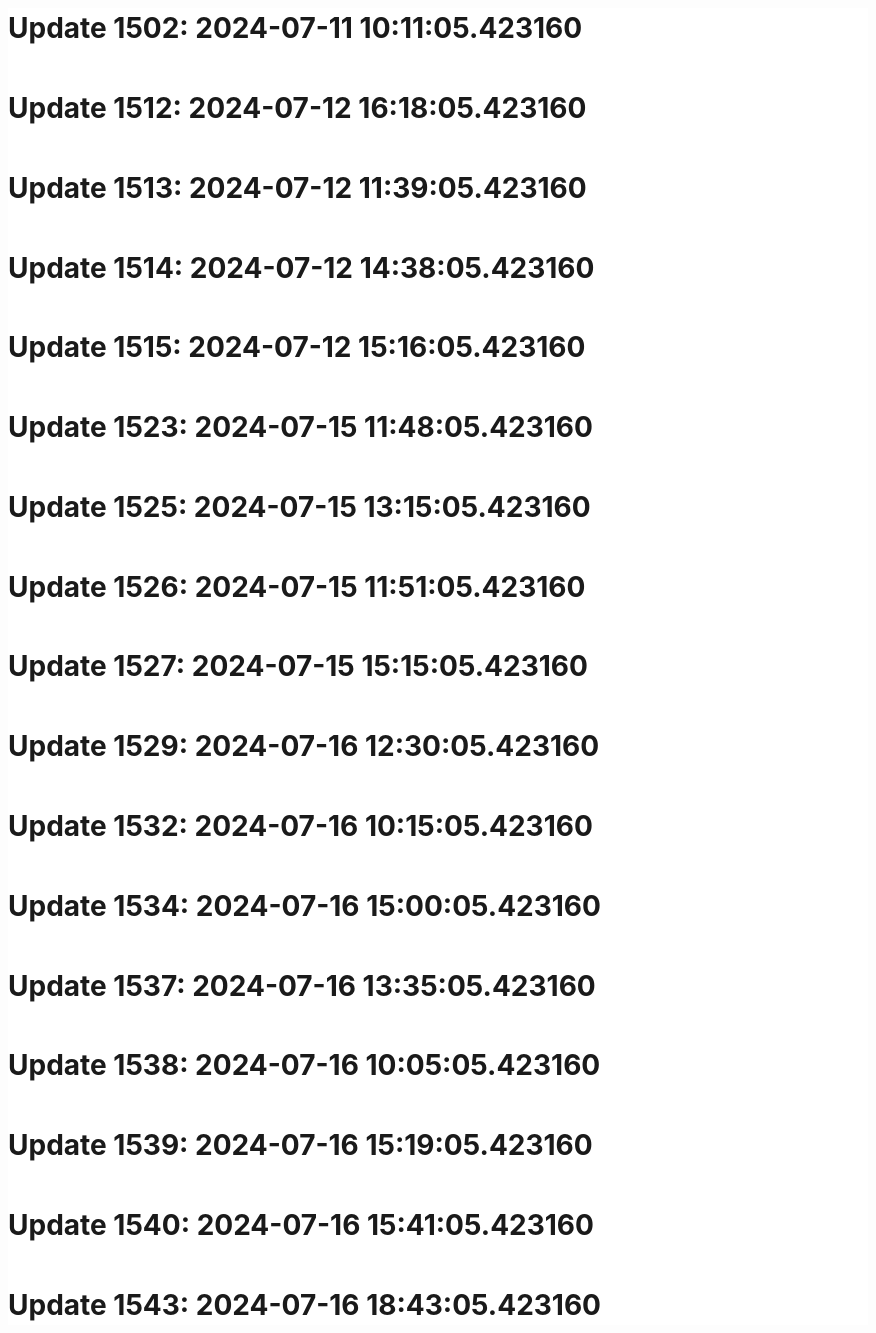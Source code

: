 # Update 1502: 2024-07-11 10:11:05.423160

# Update 1512: 2024-07-12 16:18:05.423160

# Update 1513: 2024-07-12 11:39:05.423160

# Update 1514: 2024-07-12 14:38:05.423160

# Update 1515: 2024-07-12 15:16:05.423160

# Update 1523: 2024-07-15 11:48:05.423160

# Update 1525: 2024-07-15 13:15:05.423160

# Update 1526: 2024-07-15 11:51:05.423160

# Update 1527: 2024-07-15 15:15:05.423160

# Update 1529: 2024-07-16 12:30:05.423160

# Update 1532: 2024-07-16 10:15:05.423160

# Update 1534: 2024-07-16 15:00:05.423160

# Update 1537: 2024-07-16 13:35:05.423160

# Update 1538: 2024-07-16 10:05:05.423160

# Update 1539: 2024-07-16 15:19:05.423160

# Update 1540: 2024-07-16 15:41:05.423160

# Update 1543: 2024-07-16 18:43:05.423160
